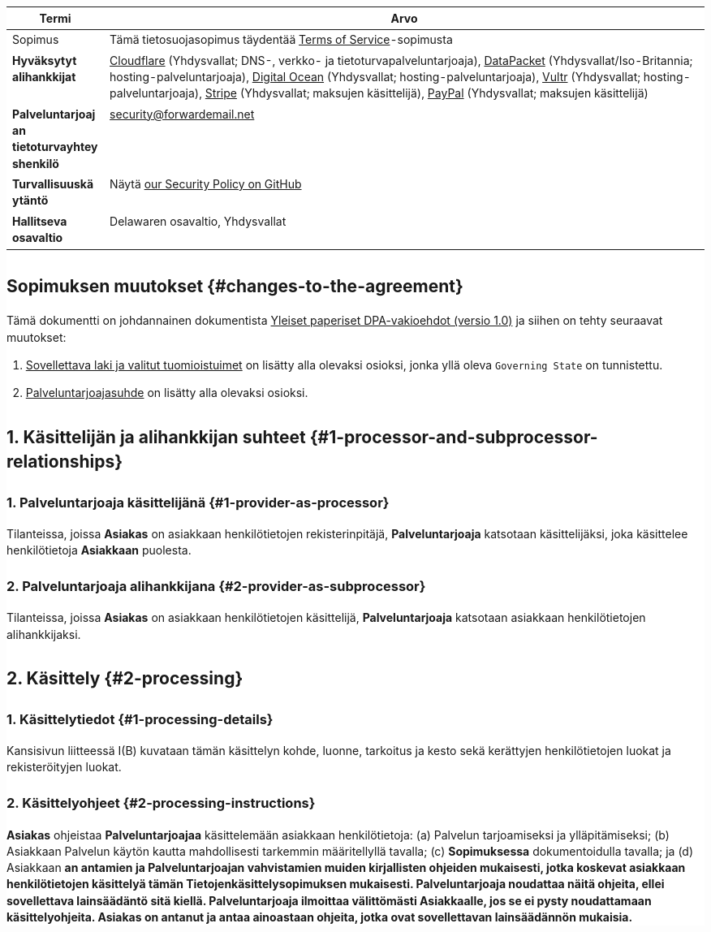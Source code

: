 | Termi | Arvo |
| ------------------------------------------ | ------------------------------------------------------------------------------------------------------------------------------------------------------------------------------------------------------------------------------------------------------------------------------------------------------------------------------------------------------------------------------------------- |
| Sopimus | Tämä tietosuojasopimus täydentää [Terms of Service](/terms)-sopimusta |
| <strong>Hyväksytyt alihankkijat</strong> | [Cloudflare](https://cloudflare.com) (Yhdysvallat; DNS-, verkko- ja tietoturvapalveluntarjoaja), [DataPacket](https://www.datapacket.com/) (Yhdysvallat/Iso-Britannia; hosting-palveluntarjoaja), [Digital Ocean](https://digitalocean.com) (Yhdysvallat; hosting-palveluntarjoaja), [Vultr](https://www.vultr.com) (Yhdysvallat; hosting-palveluntarjoaja), [Stripe](https://stripe.com) (Yhdysvallat; maksujen käsittelijä), [PayPal](https://paypal.com) (Yhdysvallat; maksujen käsittelijä) |
| <strong>Palveluntarjoajan tietoturvayhteyshenkilö</strong> | <a href="mailto:security@forwardemail.net"><security@forwardemail.net></a> |
| <strong>Turvallisuuskäytäntö</strong> | Näytä [our Security Policy on GitHub](https://github.com/forwardemail/forwardemail.net/security/policy) |
| <strong>Hallitseva osavaltio</strong> | Delawaren osavaltio, Yhdysvallat |

## Sopimuksen muutokset {#changes-to-the-agreement}

Tämä dokumentti on johdannainen dokumentista [Yleiset paperiset DPA-vakioehdot (versio 1.0)](https://commonpaper.com/standards/data-processing-agreement/1.0) ja siihen on tehty seuraavat muutokset:

1. [Sovellettava laki ja valitut tuomioistuimet](#11-governing-law-and-chosen-courts) on lisätty alla olevaksi osioksi, jonka yllä oleva `Governing State` on tunnistettu.

2. [Palveluntarjoajasuhde](#12-service-provider-relationship) on lisätty alla olevaksi osioksi.

## 1. Käsittelijän ja alihankkijan suhteet {#1-processor-and-subprocessor-relationships}

### 1. Palveluntarjoaja käsittelijänä {#1-provider-as-processor}

Tilanteissa, joissa **Asiakas** on asiakkaan henkilötietojen rekisterinpitäjä, **Palveluntarjoaja** katsotaan käsittelijäksi, joka käsittelee henkilötietoja **Asiakkaan** puolesta.

### 2. Palveluntarjoaja alihankkijana {#2-provider-as-subprocessor}

Tilanteissa, joissa **Asiakas** on asiakkaan henkilötietojen käsittelijä, **Palveluntarjoaja** katsotaan asiakkaan henkilötietojen alihankkijaksi.

## 2. Käsittely {#2-processing}

### 1. Käsittelytiedot {#1-processing-details}

Kansisivun liitteessä I(B) kuvataan tämän käsittelyn kohde, luonne, tarkoitus ja kesto sekä kerättyjen henkilötietojen luokat ja rekisteröityjen luokat.

### 2. Käsittelyohjeet {#2-processing-instructions}

<strong>Asiakas</strong> ohjeistaa <strong>Palveluntarjoajaa</strong> käsittelemään asiakkaan henkilötietoja: (a) Palvelun tarjoamiseksi ja ylläpitämiseksi; (b) Asiakkaan Palvelun käytön kautta mahdollisesti tarkemmin määritellyllä tavalla; (c) <strong>Sopimuksessa</strong> dokumentoidulla tavalla; ja (d) Asiakkaan <strong>an antamien ja <strong>Palveluntarjoajan</strong> vahvistamien muiden kirjallisten ohjeiden mukaisesti, jotka koskevat asiakkaan henkilötietojen käsittelyä tämän Tietojenkäsittelysopimuksen mukaisesti. <strong>Palveluntarjoaja</strong> noudattaa näitä ohjeita, ellei sovellettava lainsäädäntö sitä kiellä. <strong>Palveluntarjoaja</strong> ilmoittaa välittömästi <strong>Asiakkaalle</strong>, jos se ei pysty noudattamaan käsittelyohjeita. <strong>Asiakas</strong> on antanut ja antaa ainoastaan ohjeita, jotka ovat sovellettavan lainsäädännön mukaisia.
